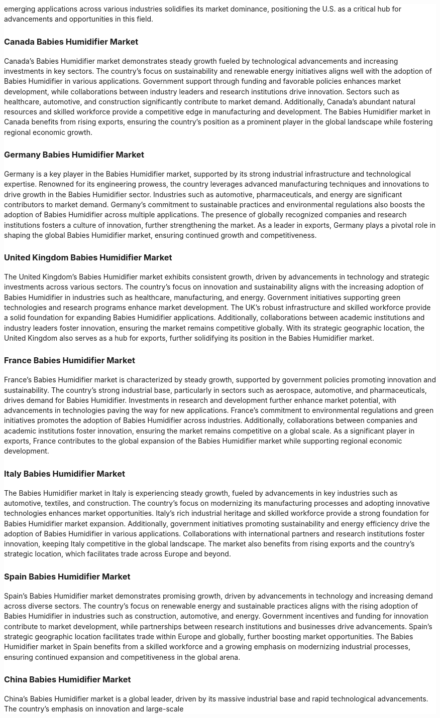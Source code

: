 emerging applications across various industries solidifies its market dominance, positioning the U.S. as a critical hub for advancements and opportunities in this field.</p><h3>Canada Babies Humidifier Market</h3><p>Canada&rsquo;s Babies Humidifier market demonstrates steady growth fueled by technological advancements and increasing investments in key sectors. The country&rsquo;s focus on sustainability and renewable energy initiatives aligns well with the adoption of Babies Humidifier in various applications. Government support through funding and favorable policies enhances market development, while collaborations between industry leaders and research institutions drive innovation. Sectors such as healthcare, automotive, and construction significantly contribute to market demand. Additionally, Canada&rsquo;s abundant natural resources and skilled workforce provide a competitive edge in manufacturing and development. The Babies Humidifier market in Canada benefits from rising exports, ensuring the country&rsquo;s position as a prominent player in the global landscape while fostering regional economic growth.</p><h3>Germany Babies Humidifier Market</h3><p>Germany is a key player in the Babies Humidifier market, supported by its strong industrial infrastructure and technological expertise. Renowned for its engineering prowess, the country leverages advanced manufacturing techniques and innovations to drive growth in the Babies Humidifier sector. Industries such as automotive, pharmaceuticals, and energy are significant contributors to market demand. Germany&rsquo;s commitment to sustainable practices and environmental regulations also boosts the adoption of Babies Humidifier across multiple applications. The presence of globally recognized companies and research institutions fosters a culture of innovation, further strengthening the market. As a leader in exports, Germany plays a pivotal role in shaping the global Babies Humidifier market, ensuring continued growth and competitiveness.</p><h3>United Kingdom Babies Humidifier Market</h3><p>The United Kingdom&rsquo;s Babies Humidifier market exhibits consistent growth, driven by advancements in technology and strategic investments across various sectors. The country&rsquo;s focus on innovation and sustainability aligns with the increasing adoption of Babies Humidifier in industries such as healthcare, manufacturing, and energy. Government initiatives supporting green technologies and research programs enhance market development. The UK&rsquo;s robust infrastructure and skilled workforce provide a solid foundation for expanding Babies Humidifier applications. Additionally, collaborations between academic institutions and industry leaders foster innovation, ensuring the market remains competitive globally. With its strategic geographic location, the United Kingdom also serves as a hub for exports, further solidifying its position in the Babies Humidifier market.</p><h3>France Babies Humidifier Market</h3><p>France&rsquo;s Babies Humidifier market is characterized by steady growth, supported by government policies promoting innovation and sustainability. The country&rsquo;s strong industrial base, particularly in sectors such as aerospace, automotive, and pharmaceuticals, drives demand for Babies Humidifier. Investments in research and development further enhance market potential, with advancements in technologies paving the way for new applications. France&rsquo;s commitment to environmental regulations and green initiatives promotes the adoption of Babies Humidifier across industries. Additionally, collaborations between companies and academic institutions foster innovation, ensuring the market remains competitive on a global scale. As a significant player in exports, France contributes to the global expansion of the Babies Humidifier market while supporting regional economic development.</p><h3>Italy Babies Humidifier Market</h3><p>The Babies Humidifier market in Italy is experiencing steady growth, fueled by advancements in key industries such as automotive, textiles, and construction. The country&rsquo;s focus on modernizing its manufacturing processes and adopting innovative technologies enhances market opportunities. Italy&rsquo;s rich industrial heritage and skilled workforce provide a strong foundation for Babies Humidifier market expansion. Additionally, government initiatives promoting sustainability and energy efficiency drive the adoption of Babies Humidifier in various applications. Collaborations with international partners and research institutions foster innovation, keeping Italy competitive in the global landscape. The market also benefits from rising exports and the country&rsquo;s strategic location, which facilitates trade across Europe and beyond.</p><h3>Spain Babies Humidifier Market</h3><p>Spain&rsquo;s Babies Humidifier market demonstrates promising growth, driven by advancements in technology and increasing demand across diverse sectors. The country&rsquo;s focus on renewable energy and sustainable practices aligns with the rising adoption of Babies Humidifier in industries such as construction, automotive, and energy. Government incentives and funding for innovation contribute to market development, while partnerships between research institutions and businesses drive advancements. Spain&rsquo;s strategic geographic location facilitates trade within Europe and globally, further boosting market opportunities. The Babies Humidifier market in Spain benefits from a skilled workforce and a growing emphasis on modernizing industrial processes, ensuring continued expansion and competitiveness in the global arena.</p><h3>China Babies Humidifier Market</h3><p>China&rsquo;s Babies Humidifier market is a global leader, driven by its massive industrial base and rapid technological advancements. The country&rsquo;s emphasis on innovation and large-scale